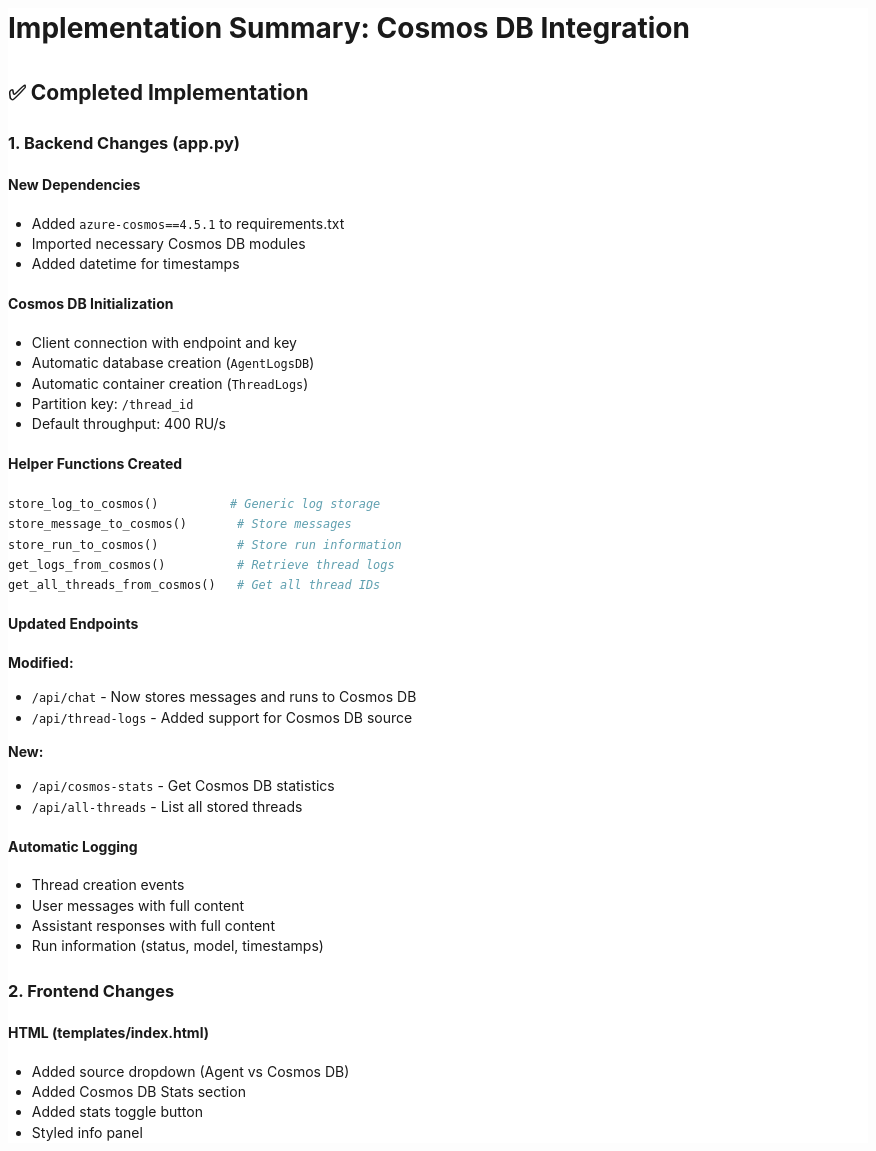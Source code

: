# Implementation Summary: Cosmos DB Integration

## ✅ Completed Implementation

### 1. Backend Changes (app.py)

#### New Dependencies
- Added `azure-cosmos==4.5.1` to requirements.txt
- Imported necessary Cosmos DB modules
- Added datetime for timestamps

#### Cosmos DB Initialization
- Client connection with endpoint and key
- Automatic database creation (`AgentLogsDB`)
- Automatic container creation (`ThreadLogs`)
- Partition key: `/thread_id`
- Default throughput: 400 RU/s

#### Helper Functions Created
```python
store_log_to_cosmos()          # Generic log storage
store_message_to_cosmos()       # Store messages
store_run_to_cosmos()           # Store run information
get_logs_from_cosmos()          # Retrieve thread logs
get_all_threads_from_cosmos()   # Get all thread IDs
```

#### Updated Endpoints

**Modified:**
- `/api/chat` - Now stores messages and runs to Cosmos DB
- `/api/thread-logs` - Added support for Cosmos DB source

**New:**
- `/api/cosmos-stats` - Get Cosmos DB statistics
- `/api/all-threads` - List all stored threads

#### Automatic Logging
- Thread creation events
- User messages with full content
- Assistant responses with full content
- Run information (status, model, timestamps)

### 2. Frontend Changes

#### HTML (templates/index.html)
- Added source dropdown (Agent vs Cosmos DB)
- Added Cosmos DB Stats section
- Added stats toggle button
- Styled info panel
